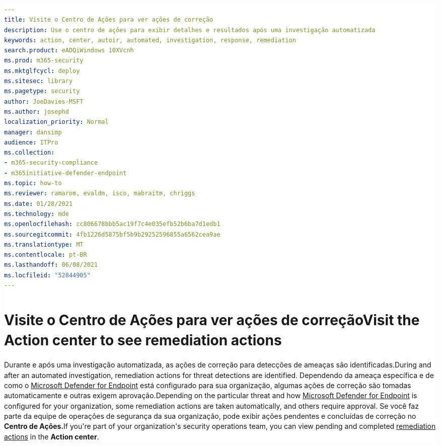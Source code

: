 ```yaml
---
title: Visite o Centro de Ações para ver ações de correção
description: Use o centro de ações para exibir detalhes e resultados após uma investigação automatizada
keywords: action, center, autoir, automated, investigation, response, remediation
search.product: eADQiWindows 10XVcnh
ms.prod: m365-security
ms.mktglfcycl: deploy
ms.sitesec: library
ms.pagetype: security
author: JoeDavies-MSFT
ms.author: josephd
localization_priority: Normal
manager: dansimp
audience: ITPro
ms.collection:
- m365-security-compliance
- m365initiative-defender-endpoint
ms.topic: how-to
ms.reviewer: ramarom, evaldm, isco, mabraitm, chriggs
ms.date: 01/28/2021
ms.technology: mde
ms.openlocfilehash: cc806678bbb5ac19f7c4e035efb52b6ba7d1edb1
ms.sourcegitcommit: 4fb1226d5875bf5b9b29252596855a6562cea9ae
ms.translationtype: MT
ms.contentlocale: pt-BR
ms.lasthandoff: 06/08/2021
ms.locfileid: "52844905"
---
```

# <a name="visit-the-action-center-to-see-remediation-actions"></a><span data-ttu-id="e6866-104">Visite o Centro de Ações para ver ações de correção</span><span class="sxs-lookup"><span data-stu-id="e6866-104">Visit the Action center to see remediation actions</span></span>

<span data-ttu-id="e6866-105">Durante e após uma investigação automatizada, as ações de correção para detecções de ameaças são identificadas.</span><span class="sxs-lookup"><span data-stu-id="e6866-105">During and after an automated investigation, remediation actions for threat detections are identified.</span></span> <span data-ttu-id="e6866-106">Dependendo da ameaça específica e de como o [Microsoft Defender for Endpoint](/windows/security/threat-protection) está configurado para sua organização, algumas ações de correção são tomadas automaticamente e outras exigem aprovação.</span><span class="sxs-lookup"><span data-stu-id="e6866-106">Depending on the particular threat and how [Microsoft Defender for Endpoint](/windows/security/threat-protection) is configured for your organization, some remediation actions are taken automatically, and others require approval.</span></span> <span data-ttu-id="e6866-107">Se você faz parte da equipe de operações de segurança da [](manage-auto-investigation.md#remediation-actions) sua organização, pode exibir ações pendentes e concluídas de correção no **Centro de Ações.**</span><span class="sxs-lookup"><span data-stu-id="e6866-107">If you're part of your organization's security operations team, you can view pending and completed [remediation actions](manage-auto-investigation.md#remediation-actions) in the **Action center**.</span></span> 

